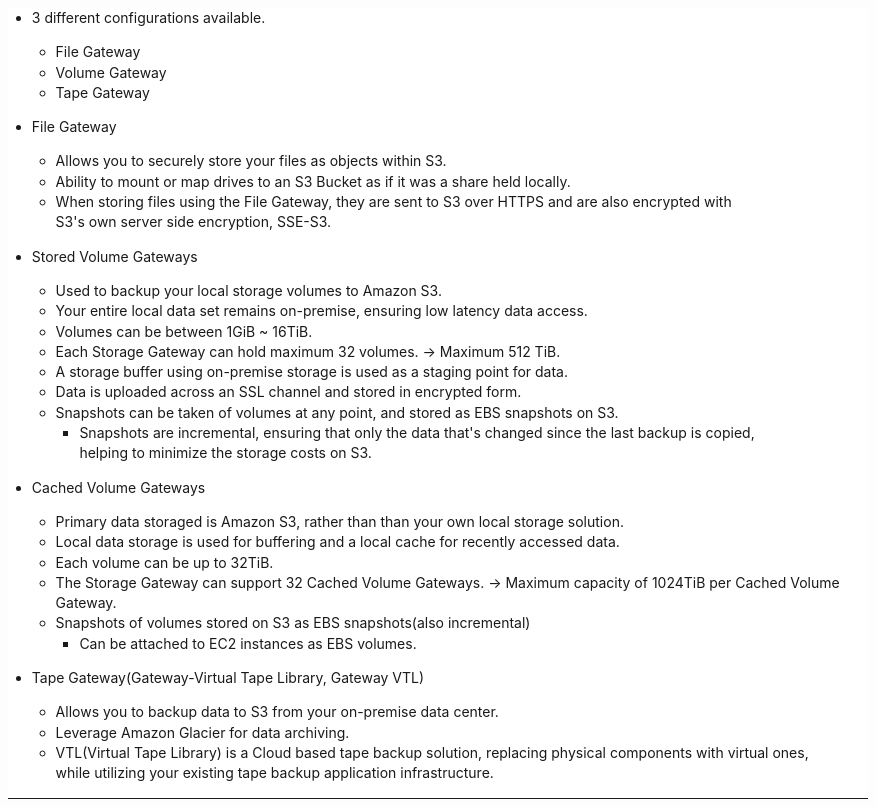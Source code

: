- 3 different configurations available.

  - File Gateway
  - Volume Gateway
  - Tape Gateway

- File Gateway

  - Allows you to securely store your files as objects within S3.
  - Ability to mount or map drives to an S3 Bucket as if it was a share held locally.
  - When storing files using the File Gateway, they are sent to S3 over HTTPS and are also encrypted with  
    S3's own server side encryption, SSE-S3.

- Stored Volume Gateways

  - Used to backup your local storage volumes to Amazon S3.
  - Your entire local data set remains on-premise, ensuring low latency data access.
  - Volumes can be between 1GiB ~ 16TiB.
  - Each Storage Gateway can hold maximum 32 volumes. -> Maximum 512 TiB.
  - A storage buffer using on-premise storage is used as a staging point for data.
  - Data is uploaded across an SSL channel and stored in encrypted form.
  - Snapshots can be taken of volumes at any point, and stored as EBS snapshots on S3.
    - Snapshots are incremental, ensuring that only the data that's changed since the last backup is copied,  
      helping to minimize the storage costs on S3.

- Cached Volume Gateways

  - Primary data storaged is Amazon S3, rather than than your own local storage solution.
  - Local data storage is used for buffering and a local cache for recently accessed data.
  - Each volume can be up to 32TiB.
  - The Storage Gateway can support 32 Cached Volume Gateways. -> Maximum capacity of 1024TiB per Cached Volume Gateway.
  - Snapshots of volumes stored on S3 as EBS snapshots(also incremental)
    - Can be attached to EC2 instances as EBS volumes.

- Tape Gateway(Gateway-Virtual Tape Library, Gateway VTL)

  - Allows you to backup data to S3 from your on-premise data center.
  - Leverage Amazon Glacier for data archiving.
  - VTL(Virtual Tape Library) is a Cloud based tape backup solution, replacing physical components with virtual ones,  
    while utilizing your existing tape backup application infrastructure.

---
